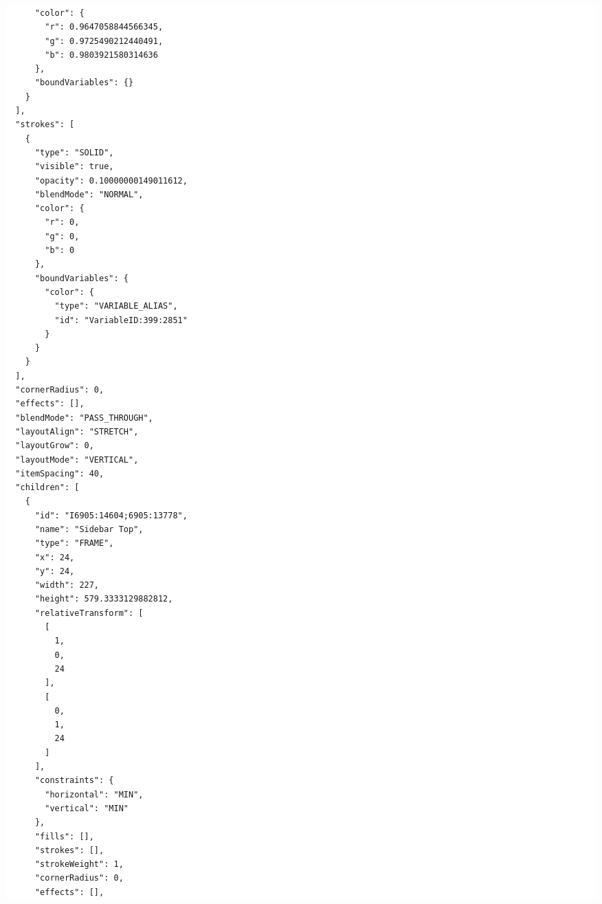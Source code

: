           "color": {
            "r": 0.9647058844566345,
            "g": 0.9725490212440491,
            "b": 0.9803921580314636
          },
          "boundVariables": {}
        }
      ],
      "strokes": [
        {
          "type": "SOLID",
          "visible": true,
          "opacity": 0.10000000149011612,
          "blendMode": "NORMAL",
          "color": {
            "r": 0,
            "g": 0,
            "b": 0
          },
          "boundVariables": {
            "color": {
              "type": "VARIABLE_ALIAS",
              "id": "VariableID:399:2851"
            }
          }
        }
      ],
      "cornerRadius": 0,
      "effects": [],
      "blendMode": "PASS_THROUGH",
      "layoutAlign": "STRETCH",
      "layoutGrow": 0,
      "layoutMode": "VERTICAL",
      "itemSpacing": 40,
      "children": [
        {
          "id": "I6905:14604;6905:13778",
          "name": "Sidebar Top",
          "type": "FRAME",
          "x": 24,
          "y": 24,
          "width": 227,
          "height": 579.3333129882812,
          "relativeTransform": [
            [
              1,
              0,
              24
            ],
            [
              0,
              1,
              24
            ]
          ],
          "constraints": {
            "horizontal": "MIN",
            "vertical": "MIN"
          },
          "fills": [],
          "strokes": [],
          "strokeWeight": 1,
          "cornerRadius": 0,
          "effects": [],